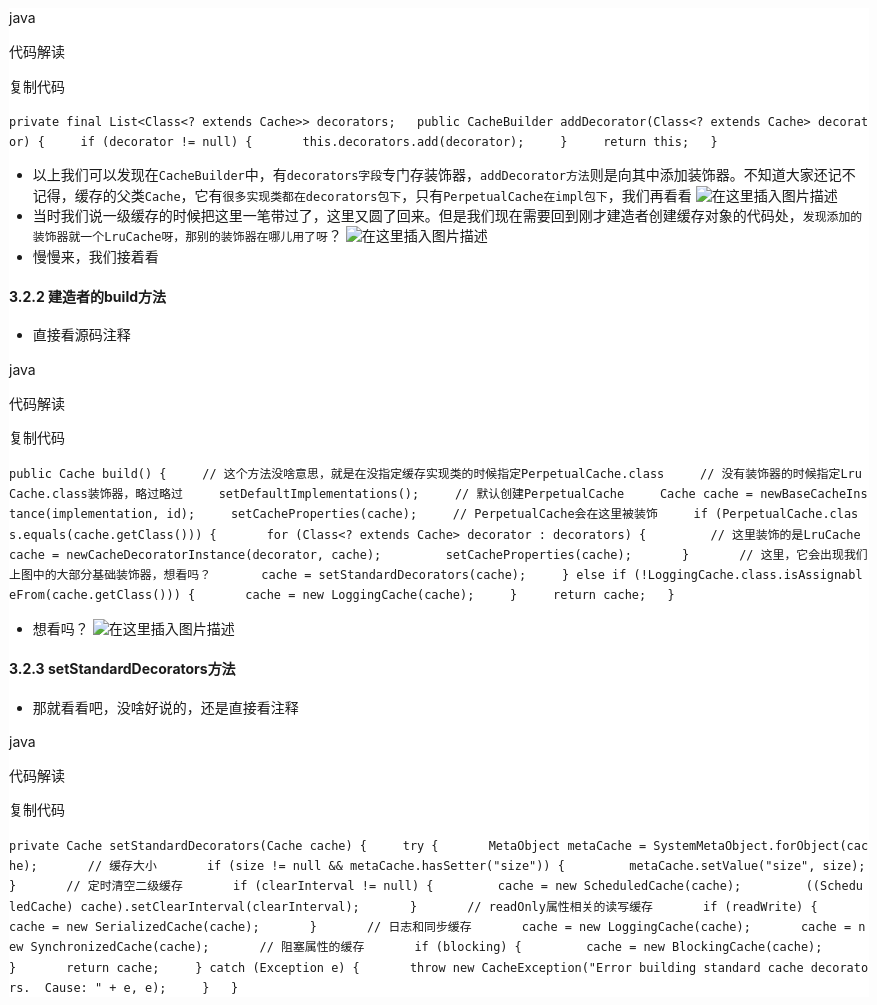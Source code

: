 java

 代码解读

复制代码

  `private final List<Class<? extends Cache>> decorators;   public CacheBuilder addDecorator(Class<? extends Cache> decorator) {     if (decorator != null) {       this.decorators.add(decorator);     }     return this;   }`

*   以上我们可以发现在`CacheBuilder`中，有`decorators字段`专门存装饰器，`addDecorator方法`则是向其中添加装饰器。不知道大家还记不记得，缓存的父类`Cache`，它有`很多实现类都在decorators包下`，只有`PerpetualCache在impl包下`，我们再看看 ![在这里插入图片描述](https://p3-juejin.byteimg.com/tos-cn-i-k3u1fbpfcp/f98dca517d0144179ac5620c47d60910~tplv-k3u1fbpfcp-zoom-in-crop-mark:1512:0:0:0.awebp)
*   当时我们说一级缓存的时候把这里一笔带过了，这里又圆了回来。但是我们现在需要回到刚才建造者创建缓存对象的代码处，`发现添加的装饰器就一个LruCache呀，那别的装饰器在哪儿用了呀`？ ![在这里插入图片描述](https://p3-juejin.byteimg.com/tos-cn-i-k3u1fbpfcp/e1a911e1f54e4e4389259b0f77ff1127~tplv-k3u1fbpfcp-zoom-in-crop-mark:1512:0:0:0.awebp)
*   慢慢来，我们接着看

#### 3.2.2 建造者的build方法

*   直接看源码注释

java

 代码解读

复制代码

  `public Cache build() {     // 这个方法没啥意思，就是在没指定缓存实现类的时候指定PerpetualCache.class     // 没有装饰器的时候指定LruCache.class装饰器，略过略过     setDefaultImplementations();     // 默认创建PerpetualCache     Cache cache = newBaseCacheInstance(implementation, id);     setCacheProperties(cache);     // PerpetualCache会在这里被装饰     if (PerpetualCache.class.equals(cache.getClass())) {       for (Class<? extends Cache> decorator : decorators) {         // 这里装饰的是LruCache         cache = newCacheDecoratorInstance(decorator, cache);         setCacheProperties(cache);       }       // 这里，它会出现我们上图中的大部分基础装饰器，想看吗？       cache = setStandardDecorators(cache);     } else if (!LoggingCache.class.isAssignableFrom(cache.getClass())) {       cache = new LoggingCache(cache);     }     return cache;   }`

*   想看吗？ ![在这里插入图片描述](https://p3-juejin.byteimg.com/tos-cn-i-k3u1fbpfcp/4483facb09fe40308072a32e45f208ec~tplv-k3u1fbpfcp-zoom-in-crop-mark:1512:0:0:0.awebp)

#### 3.2.3 setStandardDecorators方法

*   那就看看吧，没啥好说的，还是直接看注释

java

 代码解读

复制代码

  `private Cache setStandardDecorators(Cache cache) {     try {       MetaObject metaCache = SystemMetaObject.forObject(cache);       // 缓存大小       if (size != null && metaCache.hasSetter("size")) {         metaCache.setValue("size", size);       }       // 定时清空二级缓存       if (clearInterval != null) {         cache = new ScheduledCache(cache);         ((ScheduledCache) cache).setClearInterval(clearInterval);       }       // readOnly属性相关的读写缓存       if (readWrite) {         cache = new SerializedCache(cache);       }       // 日志和同步缓存       cache = new LoggingCache(cache);       cache = new SynchronizedCache(cache);       // 阻塞属性的缓存       if (blocking) {         cache = new BlockingCache(cache);       }       return cache;     } catch (Exception e) {       throw new CacheException("Error building standard cache decorators.  Cause: " + e, e);     }   }`
